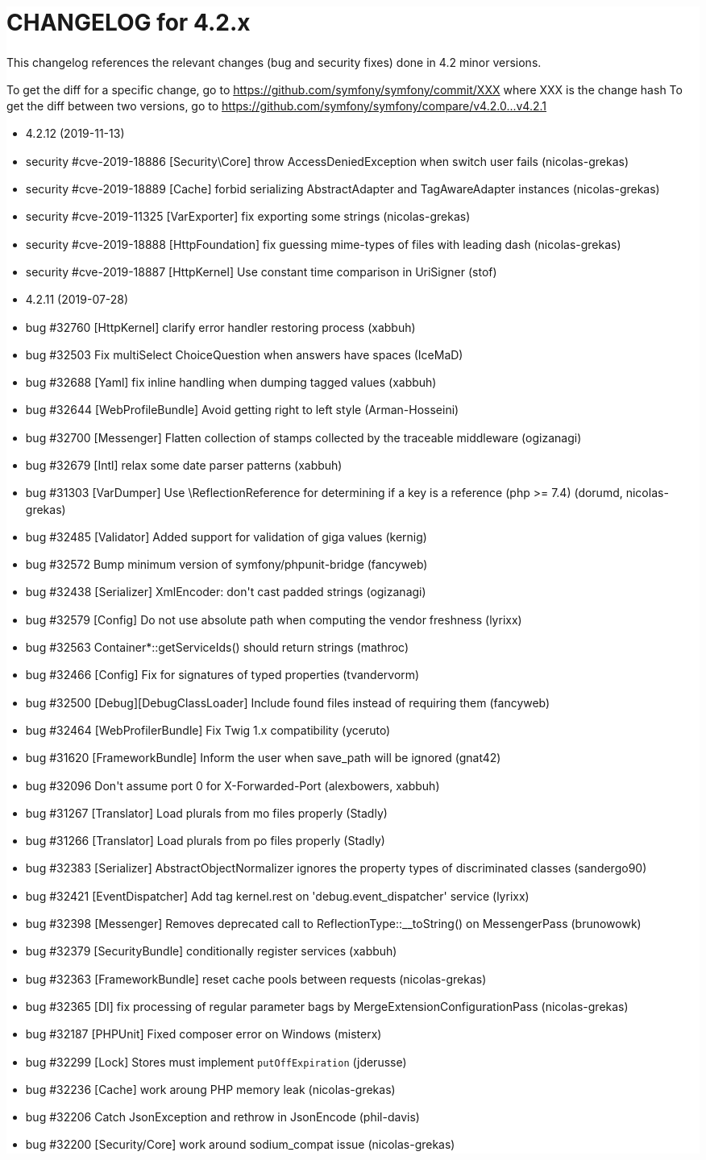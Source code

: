 CHANGELOG for 4.2.x
===================

This changelog references the relevant changes (bug and security fixes) done
in 4.2 minor versions.

To get the diff for a specific change, go to https://github.com/symfony/symfony/commit/XXX where XXX is the change hash
To get the diff between two versions, go to https://github.com/symfony/symfony/compare/v4.2.0...v4.2.1

* 4.2.12 (2019-11-13)

 * security #cve-2019-18886 [Security\Core] throw AccessDeniedException when switch user fails (nicolas-grekas)
 * security #cve-2019-18889 [Cache] forbid serializing AbstractAdapter and TagAwareAdapter instances (nicolas-grekas)
 * security #cve-2019-11325 [VarExporter] fix exporting some strings (nicolas-grekas)
 * security #cve-2019-18888 [HttpFoundation] fix guessing mime-types of files with leading dash (nicolas-grekas)
 * security #cve-2019-18887 [HttpKernel] Use constant time comparison in UriSigner (stof)

* 4.2.11 (2019-07-28)

 * bug #32760 [HttpKernel] clarify error handler restoring process (xabbuh)
 * bug #32503 Fix multiSelect ChoiceQuestion when answers have spaces (IceMaD)
 * bug #32688 [Yaml] fix inline handling when dumping tagged values (xabbuh)
 * bug #32644 [WebProfileBundle] Avoid getting right to left style (Arman-Hosseini)
 * bug #32700 [Messenger] Flatten collection of stamps collected by the traceable middleware (ogizanagi)
 * bug #32679 [Intl] relax some date parser patterns (xabbuh)
 * bug #31303 [VarDumper] Use \ReflectionReference for determining if a key is a reference (php >= 7.4) (dorumd, nicolas-grekas)
 * bug #32485 [Validator] Added support for validation of giga values (kernig)
 * bug #32572 Bump minimum version of symfony/phpunit-bridge (fancyweb)
 * bug #32438 [Serializer] XmlEncoder: don't cast padded strings (ogizanagi)
 * bug #32579 [Config] Do not use absolute path when computing the vendor freshness (lyrixx)
 * bug #32563 Container*::getServiceIds() should return strings (mathroc)
 * bug #32466 [Config] Fix for signatures of typed properties (tvandervorm)
 * bug #32500 [Debug][DebugClassLoader] Include found files instead of requiring them (fancyweb)
 * bug #32464 [WebProfilerBundle] Fix Twig 1.x compatibility (yceruto)
 * bug #31620 [FrameworkBundle] Inform the user when save_path will be ignored (gnat42)
 * bug #32096 Don't assume port 0 for X-Forwarded-Port (alexbowers, xabbuh)
 * bug #31267 [Translator] Load plurals from mo files properly (Stadly)
 * bug #31266 [Translator] Load plurals from po files properly (Stadly)
 * bug #32383 [Serializer] AbstractObjectNormalizer ignores the property types of discriminated classes (sandergo90)
 * bug #32421 [EventDispatcher] Add tag kernel.rest on 'debug.event_dispatcher' service (lyrixx)
 * bug #32398 [Messenger] Removes deprecated call to ReflectionType::__toString() on MessengerPass (brunowowk)
 * bug #32379 [SecurityBundle] conditionally register services (xabbuh)
 * bug #32363 [FrameworkBundle] reset cache pools between requests (nicolas-grekas)
 * bug #32365 [DI] fix processing of regular parameter bags by MergeExtensionConfigurationPass (nicolas-grekas)
 * bug #32187 [PHPUnit] Fixed composer error on Windows (misterx)
 * bug #32299 [Lock] Stores must implement `putOffExpiration` (jderusse)
 * bug #32236 [Cache] work aroung PHP memory leak (nicolas-grekas)
 * bug #32206 Catch JsonException and rethrow in JsonEncode (phil-davis)
 * bug #32200 [Security/Core] work around sodium_compat issue (nicolas-grekas)
